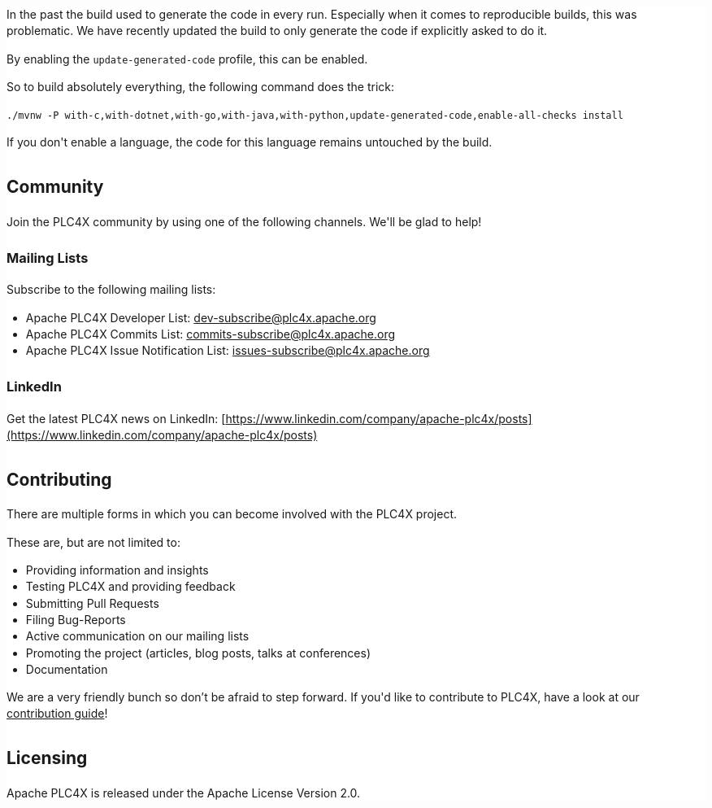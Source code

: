 In the past the build used to generate the code in every run.
Especially when it comes to reproducible builds, this was problematic.
We have recently updated the build to only generate the code if explicitly asked to do it.

By enabling the `update-generated-code` profile, this can be enabled.

So to build absolutely everything, the following command does the trick:

```
./mvnw -P with-c,with-dotnet,with-go,with-java,with-python,update-generated-code,enable-all-checks install
```
If you don't enable a language, the code for this language remains untouched by the build.

## Community

Join the PLC4X community by using one of the following channels. We'll be glad to help!

### Mailing Lists

Subscribe to the following mailing lists:
* Apache PLC4X Developer List: [dev-subscribe@plc4x.apache.org](mailto:dev-subscribe@plc4x.apache.org)
* Apache PLC4X Commits List: [commits-subscribe@plc4x.apache.org](mailto:commits-subscribe@plc4x.apache.org)
* Apache PLC4X Issue Notification List: [issues-subscribe@plc4x.apache.org](mailto:issues-subscribe@plc4x.apache.org)

### LinkedIn

Get the latest PLC4X news on LinkedIn: [https://www.linkedin.com/company/apache-plc4x/posts](https://www.linkedin.com/company/apache-plc4x/posts)

## Contributing

There are multiple forms in which you can become involved with the PLC4X project.

These are, but are not limited to:

* Providing information and insights
* Testing PLC4X and providing feedback
* Submitting Pull Requests
* Filing Bug-Reports
* Active communication on our mailing lists
* Promoting the project (articles, blog posts, talks at conferences)
* Documentation

We are a very friendly bunch so don’t be afraid to step forward.
If you'd like to contribute to PLC4X, have a look at our
[contribution guide](https://plc4x.apache.org/plc4x/latest/developers/contributing.html)!

## Licensing

Apache PLC4X is released under the Apache License Version 2.0.
